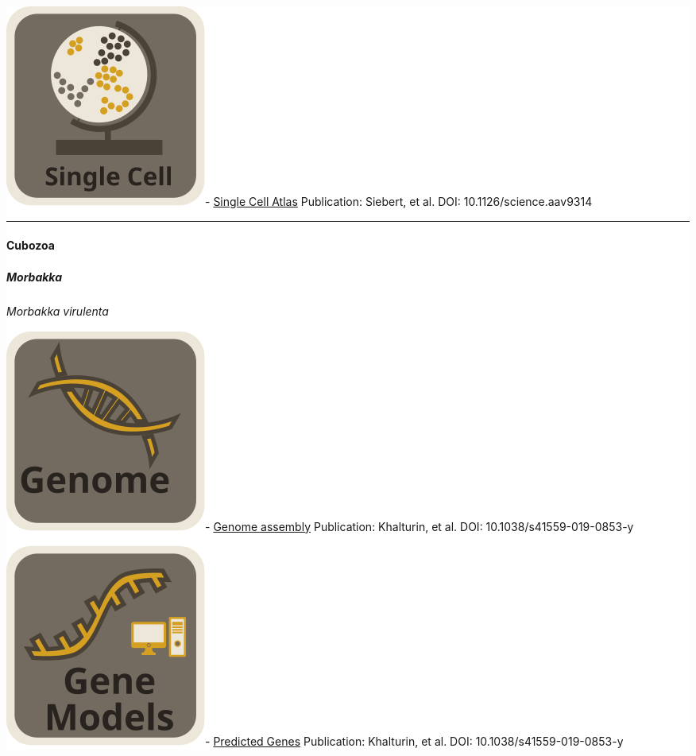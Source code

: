 <a href='https://singlecell.broadinstitute.org/single_cell/study/SCP260/stem-cell-differentiation-trajectories-in-hydra-resolved-at-single-cell-resolution'><img src='icons/Single Cell Atlas.svg'></a>- [Single Cell Atlas](https://singlecell.broadinstitute.org/single_cell/study/SCP260/stem-cell-differentiation-trajectories-in-hydra-resolved-at-single-cell-resolution) Publication: Siebert, et al. DOI: 10.1126/science.aav9314

<hr class='Species'>

#### Cubozoa

##### Morbakka

_Morbakka virulenta_

<a href='https://marinegenomics.oist.jp/morbakka_virulenta/viewer/download?project_id=70'><img src='icons/Genome assembly.svg'></a>- [Genome assembly](https://marinegenomics.oist.jp/morbakka_virulenta/viewer/download?project_id=70) Publication: Khalturin, et al. DOI: 10.1038/s41559-019-0853-y

<a href='https://marinegenomics.oist.jp/morbakka_virulenta/viewer/download?project_id=70'><img src='icons/Predicted Genes.svg'></a>- [Predicted Genes](https://marinegenomics.oist.jp/morbakka_virulenta/viewer/download?project_id=70) Publication: Khalturin, et al. DOI: 10.1038/s41559-019-0853-y
